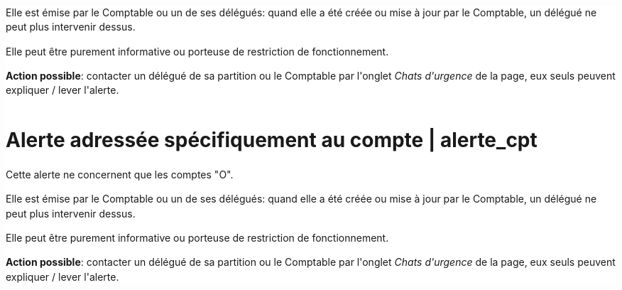 Elle est émise par le Comptable ou un de ses délégués: quand elle a été créée ou mise à jour par le Comptable, un délégué ne peut plus intervenir dessus.

Elle peut être purement informative ou porteuse de restriction de fonctionnement.

**Action possible**: contacter un délégué de sa partition ou le Comptable par l'onglet _Chats d'urgence_ de la page, eux seuls peuvent expliquer / lever l'alerte.

# Alerte adressée spécifiquement au compte | alerte_cpt
Cette alerte ne concernent que les comptes "O".

Elle est émise par le Comptable ou un de ses délégués: quand elle a été créée ou mise à jour par le Comptable, un délégué ne peut plus intervenir dessus.

Elle peut être purement informative ou porteuse de restriction de fonctionnement.

**Action possible**: contacter un délégué de sa partition ou le Comptable par l'onglet _Chats d'urgence_ de la page, eux seuls peuvent expliquer / lever l'alerte.
